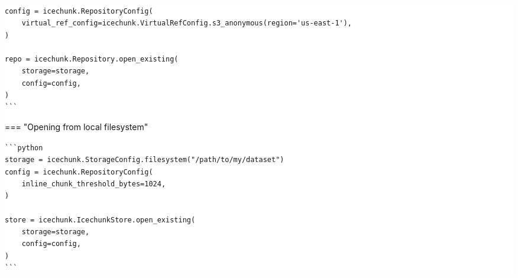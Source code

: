     config = icechunk.RepositoryConfig(
        virtual_ref_config=icechunk.VirtualRefConfig.s3_anonymous(region='us-east-1'),
    )

    repo = icechunk.Repository.open_existing(
        storage=storage,
        config=config,
    )
    ```

=== "Opening from local filesystem"

    ```python
    storage = icechunk.StorageConfig.filesystem("/path/to/my/dataset")
    config = icechunk.RepositoryConfig(
        inline_chunk_threshold_bytes=1024,
    )

    store = icechunk.IcechunkStore.open_existing(
        storage=storage,
        config=config,
    )
    ```
